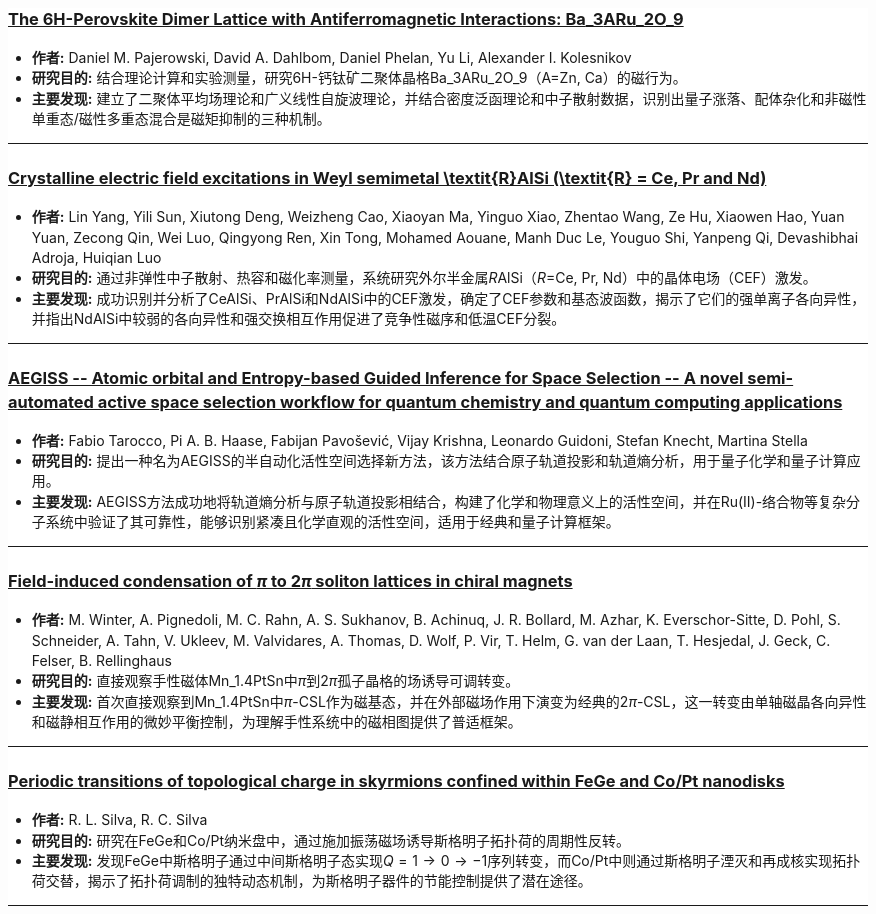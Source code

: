 
### [The 6H-Perovskite Dimer Lattice with Antiferromagnetic Interactions: Ba$\_3$ARu$\_2$O$\_9$](http://arxiv.org/abs/2508.10676v1)
- **作者:** Daniel M. Pajerowski, David A. Dahlbom, Daniel Phelan, Yu Li, Alexander I. Kolesnikov
- **研究目的:** 结合理论计算和实验测量，研究6H-钙钛矿二聚体晶格Ba$\_3$ARu$\_2$O$\_9$（A=Zn, Ca）的磁行为。
- **主要发现:** 建立了二聚体平均场理论和广义线性自旋波理论，并结合密度泛函理论和中子散射数据，识别出量子涨落、配体杂化和非磁性单重态/磁性多重态混合是磁矩抑制的三种机制。

---

### [Crystalline electric field excitations in Weyl semimetal \textit{R}AlSi (\textit{R} = Ce, Pr and Nd)](http://arxiv.org/abs/2508.10675v1)
- **作者:** Lin Yang, Yili Sun, Xiutong Deng, Weizheng Cao, Xiaoyan Ma, Yinguo Xiao, Zhentao Wang, Ze Hu, Xiaowen Hao, Yuan Yuan, Zecong Qin, Wei Luo, Qingyong Ren, Xin Tong, Mohamed Aouane, Manh Duc Le, Youguo Shi, Yanpeng Qi, Devashibhai Adroja, Huiqian Luo
- **研究目的:** 通过非弹性中子散射、热容和磁化率测量，系统研究外尔半金属$R$AlSi（$R$=Ce, Pr, Nd）中的晶体电场（CEF）激发。
- **主要发现:** 成功识别并分析了CeAlSi、PrAlSi和NdAlSi中的CEF激发，确定了CEF参数和基态波函数，揭示了它们的强单离子各向异性，并指出NdAlSi中较弱的各向异性和强交换相互作用促进了竞争性磁序和低温CEF分裂。

---

### [AEGISS -- Atomic orbital and Entropy-based Guided Inference for Space Selection -- A novel semi-automated active space selection workflow for quantum chemistry and quantum computing applications](http://arxiv.org/abs/2508.10671v1)
- **作者:** Fabio Tarocco, Pi A. B. Haase, Fabijan Pavošević, Vijay Krishna, Leonardo Guidoni, Stefan Knecht, Martina Stella
- **研究目的:** 提出一种名为AEGISS的半自动化活性空间选择新方法，该方法结合原子轨道投影和轨道熵分析，用于量子化学和量子计算应用。
- **主要发现:** AEGISS方法成功地将轨道熵分析与原子轨道投影相结合，构建了化学和物理意义上的活性空间，并在Ru(II)-络合物等复杂分子系统中验证了其可靠性，能够识别紧凑且化学直观的活性空间，适用于经典和量子计算框架。

---

### [Field-induced condensation of $π$ to 2$π$ soliton lattices in chiral magnets](http://arxiv.org/abs/2508.10640v1)
- **作者:** M. Winter, A. Pignedoli, M. C. Rahn, A. S. Sukhanov, B. Achinuq, J. R. Bollard, M. Azhar, K. Everschor-Sitte, D. Pohl, S. Schneider, A. Tahn, V. Ukleev, M. Valvidares, A. Thomas, D. Wolf, P. Vir, T. Helm, G. van der Laan, T. Hesjedal, J. Geck, C. Felser, B. Rellinghaus
- **研究目的:** 直接观察手性磁体Mn$\_{1.4}$PtSn中$\pi$到$2\pi$孤子晶格的场诱导可调转变。
- **主要发现:** 首次直接观察到Mn$\_{1.4}$PtSn中$\pi$-CSL作为磁基态，并在外部磁场作用下演变为经典的$2\pi$-CSL，这一转变由单轴磁晶各向异性和磁静相互作用的微妙平衡控制，为理解手性系统中的磁相图提供了普适框架。

---

### [Periodic transitions of topological charge in skyrmions confined within FeGe and Co/Pt nanodisks](http://arxiv.org/abs/2508.10607v1)
- **作者:** R. L. Silva, R. C. Silva
- **研究目的:** 研究在FeGe和Co/Pt纳米盘中，通过施加振荡磁场诱导斯格明子拓扑荷的周期性反转。
- **主要发现:** 发现FeGe中斯格明子通过中间斯格明子态实现$Q=1 \rightarrow 0 \rightarrow -1$序列转变，而Co/Pt中则通过斯格明子湮灭和再成核实现拓扑荷交替，揭示了拓扑荷调制的独特动态机制，为斯格明子器件的节能控制提供了潜在途径。

---
